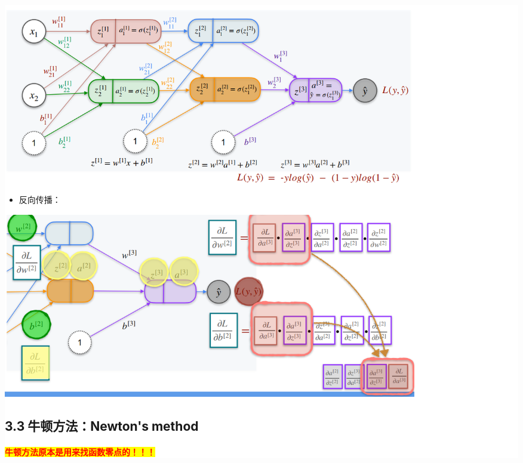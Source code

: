 <img src="img/image-20231127213810242.png" alt="image-20231127213810242" style="zoom:67%;" />

- 反向传播：

<img src="img/image-20231127214040237.png" alt="image-20231127214040237" style="zoom:67%;" />

## 3.3 牛顿方法：Newton's method

<b style = "color: red; background-color: yellow">牛顿方法原本是用来找函数零点的！！！</b>
